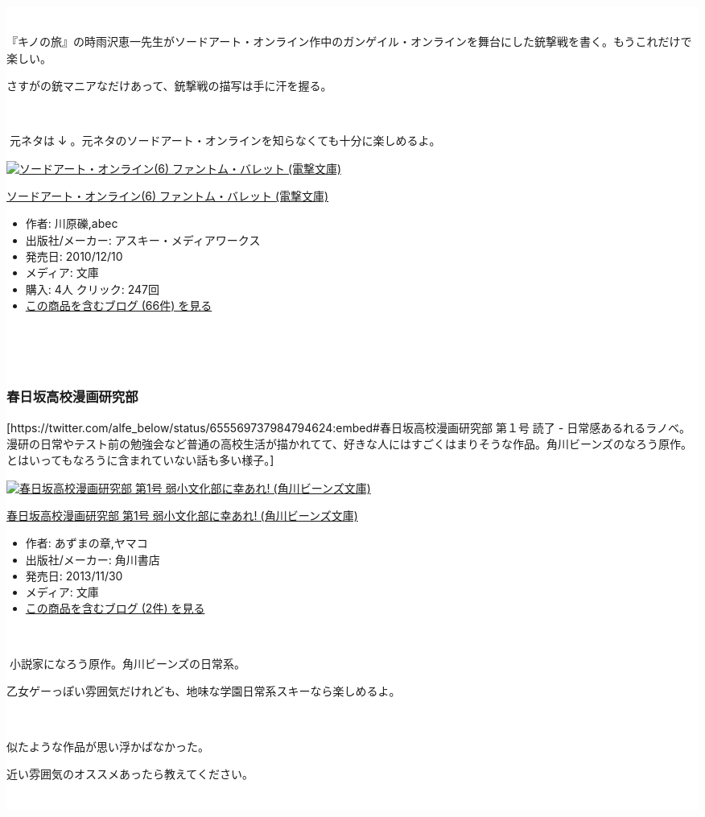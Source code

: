 <div class="hatena-asin-detail-foot"> </div>
</div>
</div>
<p>『キノの旅』の時雨沢恵一先生がソードアート・オンライン作中のガンゲイル・オンラインを舞台にした銃撃戦を書く。もうこれだけで楽しい。</p>
<p>さすがの銃マニアなだけあって、銃撃戦の描写は手に汗を握る。</p>
<p>  </p>
<p> 元ネタは ↓ 。元ネタのソードアート・オンラインを知らなくても十分に楽しめるよ。</p>
<div class="freezed">
<div class="hatena-asin-detail"><a href="http://www.amazon.co.jp/exec/obidos/ASIN/4048701320/ab1025-22/"><img class="hatena-asin-detail-image" title="ソードアート・オンライン(6) ファントム・バレット (電撃文庫)" src="http://ecx.images-amazon.com/images/I/51eppSBi9vL._SL160_.jpg" alt="ソードアート・オンライン(6) ファントム・バレット (電撃文庫)" /></a>
<div class="hatena-asin-detail-info">
<p class="hatena-asin-detail-title"><a href="http://www.amazon.co.jp/exec/obidos/ASIN/4048701320/ab1025-22/">ソードアート・オンライン(6) ファントム・バレット (電撃文庫)</a></p>
<ul>
<li><span class="hatena-asin-detail-label">作者:</span> 川原礫,abec</li>
<li><span class="hatena-asin-detail-label">出版社/メーカー:</span> アスキー・メディアワークス</li>
<li><span class="hatena-asin-detail-label">発売日:</span> 2010/12/10</li>
<li><span class="hatena-asin-detail-label">メディア:</span> 文庫</li>
<li><span class="hatena-asin-detail-label">購入</span>: 4人 <span class="hatena-asin-detail-label">クリック</span>: 247回</li>
<li><a href="http://d.hatena.ne.jp/asin/4048701320/ab1025-22" target="_blank">この商品を含むブログ (66件) を見る</a></li>
</ul>
</div>
<div class="hatena-asin-detail-foot"> </div>
</div>
</div>
<p> </p>

### 春日坂高校漫画研究部

<p>[https://twitter.com/alfe_below/status/655569737984794624:embed#春日坂高校漫画研究部 第１号 読了 - 日常感あるれるラノベ。漫研の日常やテスト前の勉強会など普通の高校生活が描かれてて、好きな人にはすごくはまりそうな作品。角川ビーンズのなろう原作。とはいってもなろうに含まれていない話も多い様子。] </p>
<div class="freezed">
<div class="hatena-asin-detail"><a href="http://www.amazon.co.jp/exec/obidos/ASIN/4041011035/ab1025-22/"><img class="hatena-asin-detail-image" title="春日坂高校漫画研究部    第1号 弱小文化部に幸あれ!  (角川ビーンズ文庫)" src="http://ecx.images-amazon.com/images/I/61pLhPrfgKL._SL160_.jpg" alt="春日坂高校漫画研究部    第1号 弱小文化部に幸あれ!  (角川ビーンズ文庫)" /></a>
<div class="hatena-asin-detail-info">
<p class="hatena-asin-detail-title"><a href="http://www.amazon.co.jp/exec/obidos/ASIN/4041011035/ab1025-22/">春日坂高校漫画研究部 第1号 弱小文化部に幸あれ! (角川ビーンズ文庫)</a></p>
<ul>
<li><span class="hatena-asin-detail-label">作者:</span> あずまの章,ヤマコ</li>
<li><span class="hatena-asin-detail-label">出版社/メーカー:</span> 角川書店</li>
<li><span class="hatena-asin-detail-label">発売日:</span> 2013/11/30</li>
<li><span class="hatena-asin-detail-label">メディア:</span> 文庫</li>
<li><a href="http://d.hatena.ne.jp/asin/4041011035/ab1025-22" target="_blank">この商品を含むブログ (2件) を見る</a></li>
</ul>
</div>
<div class="hatena-asin-detail-foot"> </div>
</div>
</div>
<p> 小説家になろう原作。角川ビーンズの日常系。</p>
<p>乙女ゲーっぽい雰囲気だけれども、地味な学園日常系スキーなら楽しめるよ。</p>
<p> </p>
<p>似たような作品が思い浮かばなかった。</p>
<p>近い雰囲気のオススメあったら教えてください。</p>
<p> </p>
